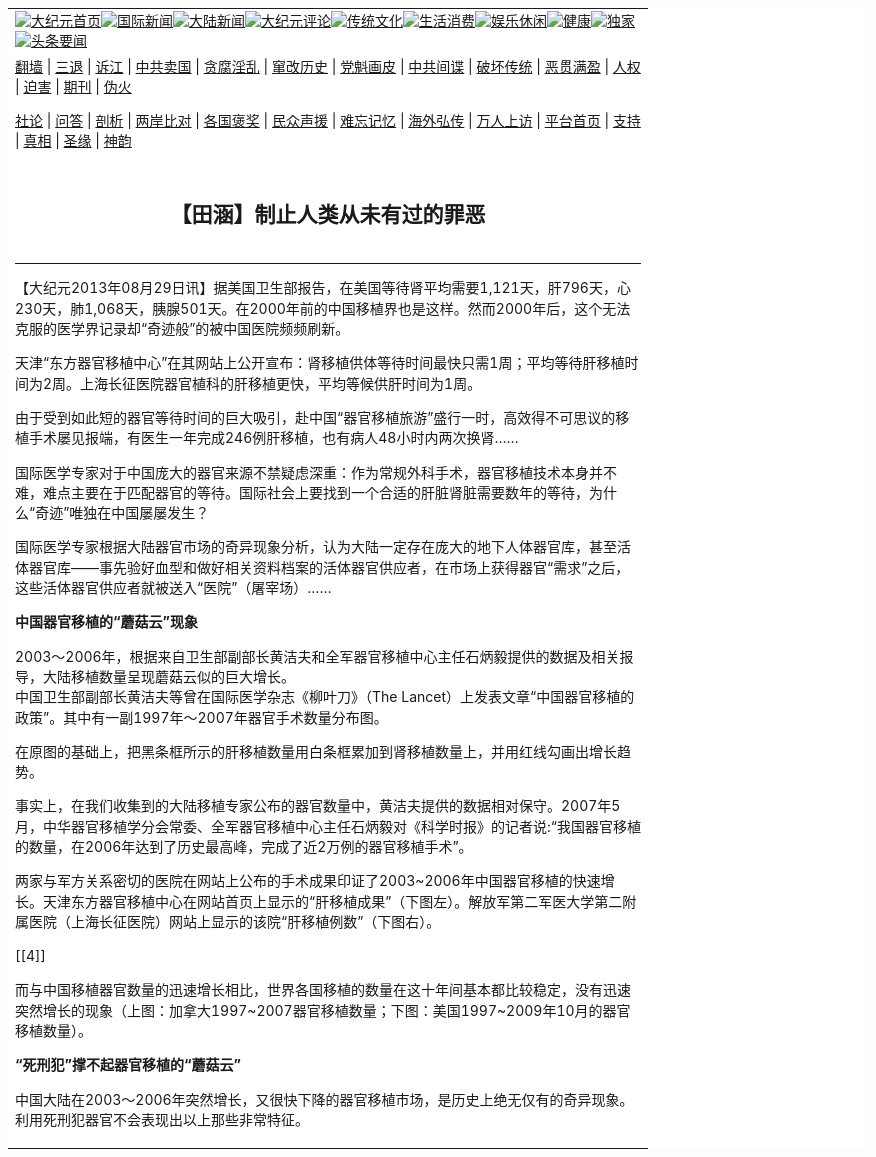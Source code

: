 <a name="1" id="1" target="_blank"></a><span id="1"></span>
<table align=center border="0"><tr><td colspan="2" VALIGN=TOP><a href="https://github.com/19920513/djy/blob/master/gb/nf1351518.md#1"><img src="https://raw.githubusercontent.com/19920513/www/master/t/djy/1.jpg" title="大纪元首页" alt="大纪元首页"></a><a href="https://github.com/19920513/djy/blob/master/gb/n24hr.md#1"><img src="https://raw.githubusercontent.com/19920513/www/master/t/djy/3.jpg" title="国际新闻" alt="国际新闻"></a><a href="https://github.com/19920513/djy/blob/master/gb/nsc413.md#1"><img src="https://raw.githubusercontent.com/19920513/www/master/t/djy/4.jpg" title="大陆新闻" alt="大陆新闻"></a><a href="https://github.com/19920513/djy/blob/master/gb/news392.md#1"><img src="https://raw.githubusercontent.com/19920513/www/master/t/djy/5.jpg" title="大纪元评论" alt="大纪元评论"></a><a href="https://github.com/19920513/djy/blob/master/gb/news2007.md#1"><img src="https://raw.githubusercontent.com/19920513/www/master/t/djy/6.jpg" title="传统文化" alt="传统文化"></a><a href="https://github.com/19920513/djy/blob/master/gb/news2008.md#1"><img src="https://raw.githubusercontent.com/19920513/www/master/t/djy/7.jpg" title="生活消费" alt="生活消费"></a><a href="https://github.com/19920513/djy/blob/master/gb/ncyule.md#1"><img src="https://raw.githubusercontent.com/19920513/www/master/t/djy/8.jpg" title="娱乐休闲" alt="娱乐休闲"></a><a href="https://github.com/19920513/djy/blob/master/gb/nsc1002.md#1"><img src="https://raw.githubusercontent.com/19920513/www/master/t/djy/9.jpg" title="健康" alt="健康"></a><a href="https://github.com/19920513/djy/blob/master/gb/nf6092.md#1"><img src="https://raw.githubusercontent.com/19920513/www/master/t/djy/10a.jpg" title="独家" alt="独家"></a><a href="https://github.com/19920513/djy/blob/master/gb/nf4514.md#1"><img src="https://raw.githubusercontent.com/19920513/www/master/t/djy/12a.jpg" title="头条要闻" alt="头条要闻"></a></td></tr>
<tr><td colspan="2" VALIGN=TOP><a target="_blank" href="https://github.com/19920513/www/blob/master/README.md?zsrh#1">翻墙</a> | <a target="_blank" href="https://github.com/19920513/djy/blob/master/gb/nf5657.md#1">三退</a> | <a target="_blank" href="https://github.com/19920513/djy/blob/master/gb/nf6124.md#1">诉江</a> | <a target="_blank" href="https://github.com/19920513/djy/blob/master/gb/nf1176117.md#1">中共卖国</a> | <a target="_blank" href="https://github.com/19920513/djy/blob/master/gb/nf5773.md#1">贪腐淫乱</a> | <a target="_blank" href="https://github.com/19920513/djy/blob/master/gb/nf1176115.md#1">窜改历史</a> | <a target="_blank" href="https://github.com/19920513/djy/blob/master/gb/nf1176107.md#1">党魁画皮</a> | <a target="_blank" href="https://github.com/19920513/djy/blob/master/gb/nf1320400.md#1">中共间谍</a> | <a target="_blank" href="https://github.com/19920513/djy/blob/master/gb/nf1176114.md#1">破坏传统</a> | <a target="_blank" href="https://github.com/19920513/ntdtv/blob/master/gb/prog447_1.md#1">恶贯满盈</a> | <a target="_blank" href="https://github.com/19920513/djy/blob/master/gb/ncid278.md#1">人权</a> | <a target="_blank" href="https://github.com/19920513/djy/blob/master/gb/nf1176111.md#1">迫害</a> | <a target="_blank" href="https://gitlab.com/szzdlab/mh-qikan/blob/master/README.md#1">期刊</a> | <a target="_blank" href="https://github.com/19920513/djy/blob/master/gb/nf5562.md#1">伪火</a></p><p><a target="_blank" href="https://github.com/19920513/djy/blob/master/gb/9p.md#1">社论</a> | <a target="_blank" href="https://github.com/19920513/djy/blob/master/gb/nf4378.md#1">问答</a> | <a target="_blank" href="https://github.com/19920513/djy/blob/master/gb/nf5792.md#1">剖析</a> | <a target="_blank" href="https://github.com/19920513/djy/blob/master/gb/nf5735.md#1">两岸比对</a> | <a target="_blank" href="https://github.com/19920513/djy/blob/master/gb/nf6119.md#1">各国褒奖</a> | <a target="_blank" href="https://github.com/19920513/djy/blob/master/gb/nf6120.md#1">民众声援</a> | <a target="_blank" href="https://github.com/19920513/djy/blob/master/gb/nf1188594.md#1">难忘记忆</a> | <a target="_blank" href="https://github.com/19920513/djy/blob/master/gb/nf3180.md#1">海外弘传</a> | <a target="_blank" href="https://github.com/19920513/djy/blob/master/gb/nf5410.md#1">万人上访</a> | <a target="_blank" href="https://github.com/19920513/www/blob/master/README.md?zsrh#1">平台首页</a> | <a target="_blank" href="https://github.com/19920513/djy/blob/master/gb/nf4386.md#1">支持</a> | <a target="_blank" href="https://github.com/19920513/djy/blob/master/gb/nf4389.md#1">真相</a> | <a target="_blank" href="https://github.com/19920513/djy/blob/master/gb/nf5790.md#1">圣缘</a> | <a target="_blank" href="https://github.com/19920513/djy/blob/master/gb/nf4786.md#1">神韵</a></td></tr>
<tr><td VALIGN=TOP width="626"><h2 align=center>【田涵】制止人类从未有过的罪恶</h2>

<h6></h6>
<hr>
	<p>【大纪元2013年08月29日讯】据美国卫生部报告，在美国等待肾平均需要1,121天，肝796天，心230天，肺1,068天，胰腺501天。在2000年前的中国移植界也是这样。然而2000年后，这个无法克服的医学界记录却“奇迹般”的被中国医院频频刷新。</p>
<p>天津“东方器官移植中心”在其网站上公开宣布：肾移植供体等待时间最快只需1周；平均等待肝移植时间为2周。上海长征医院器官植科的肝移植更快，平均等候供肝时间为1周。</p>
<p>由于受到如此短的器官等待时间的巨大吸引，赴中国“器官移植旅游”盛行一时，高效得不可思议的移植手术屡见报端，有医生一年完成246例肝移植，也有病人48小时内两次换肾……</p>
<p>国际医学专家对于中国庞大的器官来源不禁疑虑深重：作为常规外科手术，器官移植技术本身并不难，难点主要在于匹配器官的等待。国际社会上要找到一个合适的肝脏肾脏需要数年的等待，为什么“奇迹”唯独在中国屡屡发生？</p>
<p>国际医学专家根据大陆器官市场的奇异现象分析，认为大陆一定存在庞大的地下人体器官库，甚至活体器官库——事先验好血型和做好相关资料档案的活体器官供应者，在市场上获得器官“需求”之后，这些活体器官供应者就被送入“医院”（屠宰场）……</p>
<p><B>中国器官移植的“蘑菇云”现象</B></p>
<p>2003～2006年，根据来自卫生部副部长黄洁夫和全军器官移植中心主任石炳毅提供的数据及相关报导，大陆移植数量呈现蘑菇云似的巨大增长。<br />中国卫生部副部长黄洁夫等曾在国际医学杂志《柳叶刀》（The Lancet）上发表文章“中国器官移植的政策”。其中有一副1997年～2007年器官手术数量分布图。</p>
<p>在原图的基础上，把黑条框所示的肝移植数量用白条框累加到肾移植数量上，并用红线勾画出增长趋势。</p>
<p><p>事实上，在我们收集到的大陆移植专家公布的器官数量中，黄洁夫提供的数据相对保守。2007年5月，中华器官移植学分会常委、全军器官移植中心主任石炳毅对《科学时报》的记者说:“我国器官移植的数量，在2006年达到了历史最高峰，完成了近2万例的器官移植手术”。</p>
<p>两家与军方关系密切的医院在网站上公布的手术成果印证了2003~2006年中国器官移植的快速增长。天津东方器官移植中心在网站首页上显示的“肝移植成果”（下图左）。解放军第二军医大学第二附属医院（上海长征医院）网站上显示的该院“肝移植例数”（下图右）。</p>
<p>[[4]] </p>
<p>而与中国移植器官数量的迅速增长相比，世界各国移植的数量在这十年间基本都比较稳定，没有迅速突然增长的现象（上图：加拿大1997~2007器官移植数量；下图：美国1997~2009年10月的器官移植数量）。</p>
<p>
<p><B>“死刑犯”撑不起器官移植的“蘑菇云”</B></p>
<p>中国大陆在2003～2006年突然增长，又很快下降的器官移植市场，是历史上绝无仅有的奇异现象。利用死刑犯器官不会表现出以上那些非常特征。</p>